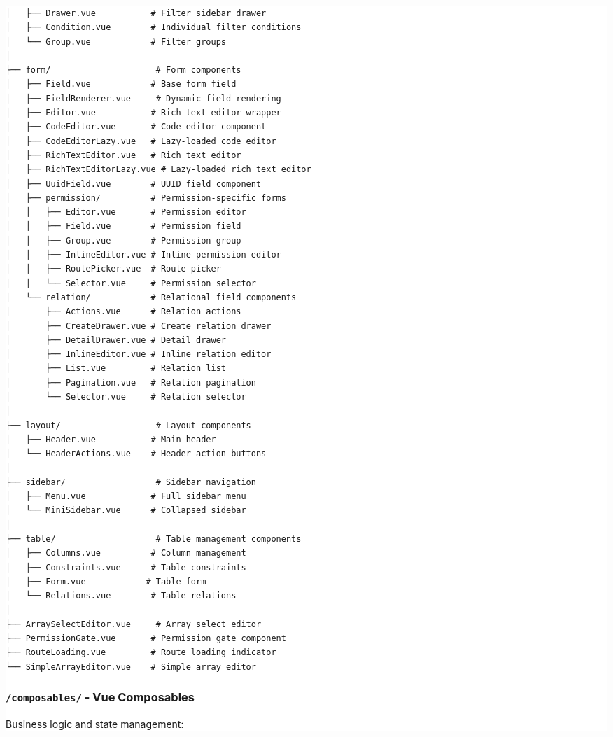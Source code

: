 ```
│   ├── Drawer.vue           # Filter sidebar drawer
│   ├── Condition.vue        # Individual filter conditions
│   └── Group.vue            # Filter groups
│
├── form/                     # Form components
│   ├── Field.vue            # Base form field
│   ├── FieldRenderer.vue     # Dynamic field rendering
│   ├── Editor.vue           # Rich text editor wrapper
│   ├── CodeEditor.vue       # Code editor component
│   ├── CodeEditorLazy.vue   # Lazy-loaded code editor
│   ├── RichTextEditor.vue   # Rich text editor
│   ├── RichTextEditorLazy.vue # Lazy-loaded rich text editor
│   ├── UuidField.vue        # UUID field component
│   ├── permission/          # Permission-specific forms
│   │   ├── Editor.vue       # Permission editor
│   │   ├── Field.vue        # Permission field
│   │   ├── Group.vue        # Permission group
│   │   ├── InlineEditor.vue # Inline permission editor
│   │   ├── RoutePicker.vue  # Route picker
│   │   └── Selector.vue     # Permission selector
│   └── relation/            # Relational field components
│       ├── Actions.vue      # Relation actions
│       ├── CreateDrawer.vue # Create relation drawer
│       ├── DetailDrawer.vue # Detail drawer
│       ├── InlineEditor.vue # Inline relation editor
│       ├── List.vue         # Relation list
│       ├── Pagination.vue   # Relation pagination
│       └── Selector.vue     # Relation selector
│
├── layout/                   # Layout components
│   ├── Header.vue           # Main header
│   └── HeaderActions.vue    # Header action buttons
│
├── sidebar/                  # Sidebar navigation
│   ├── Menu.vue             # Full sidebar menu
│   └── MiniSidebar.vue      # Collapsed sidebar
│
├── table/                    # Table management components
│   ├── Columns.vue          # Column management
│   ├── Constraints.vue      # Table constraints
│   ├── Form.vue            # Table form
│   └── Relations.vue        # Table relations
│
├── ArraySelectEditor.vue     # Array select editor
├── PermissionGate.vue       # Permission gate component
├── RouteLoading.vue         # Route loading indicator
└── SimpleArrayEditor.vue    # Simple array editor
```

### `/composables/` - Vue Composables
Business logic and state management:
